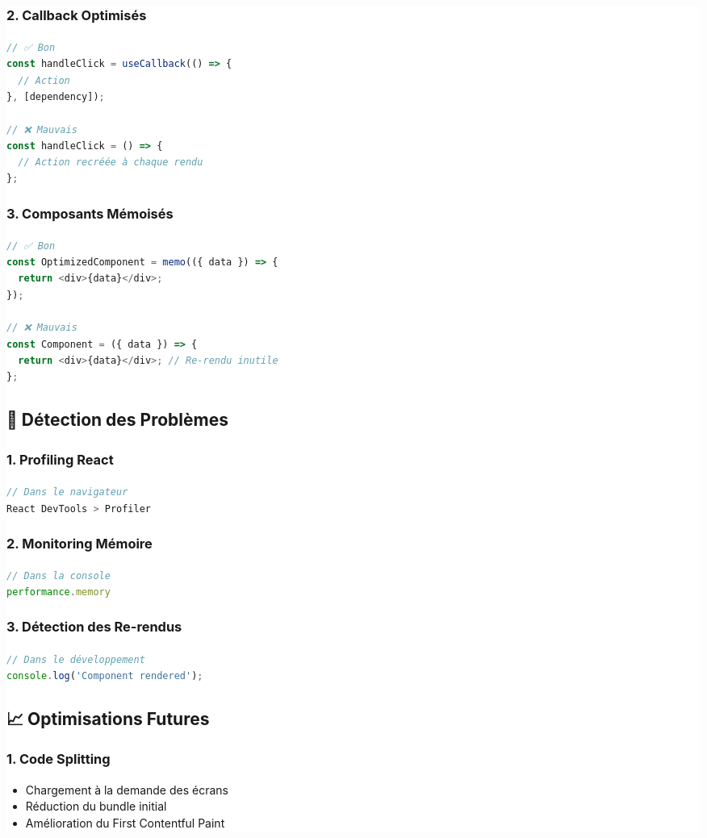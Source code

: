 ### 2. **Callback Optimisés**
```javascript
// ✅ Bon
const handleClick = useCallback(() => {
  // Action
}, [dependency]);

// ❌ Mauvais
const handleClick = () => {
  // Action recréée à chaque rendu
};
```

### 3. **Composants Mémoisés**
```javascript
// ✅ Bon
const OptimizedComponent = memo(({ data }) => {
  return <div>{data}</div>;
});

// ❌ Mauvais
const Component = ({ data }) => {
  return <div>{data}</div>; // Re-rendu inutile
};
```

## 🚨 Détection des Problèmes

### 1. **Profiling React**
```javascript
// Dans le navigateur
React DevTools > Profiler
```

### 2. **Monitoring Mémoire**
```javascript
// Dans la console
performance.memory
```

### 3. **Détection des Re-rendus**
```javascript
// Dans le développement
console.log('Component rendered');
```

## 📈 Optimisations Futures

### 1. **Code Splitting**
- Chargement à la demande des écrans
- Réduction du bundle initial
- Amélioration du First Contentful Paint
